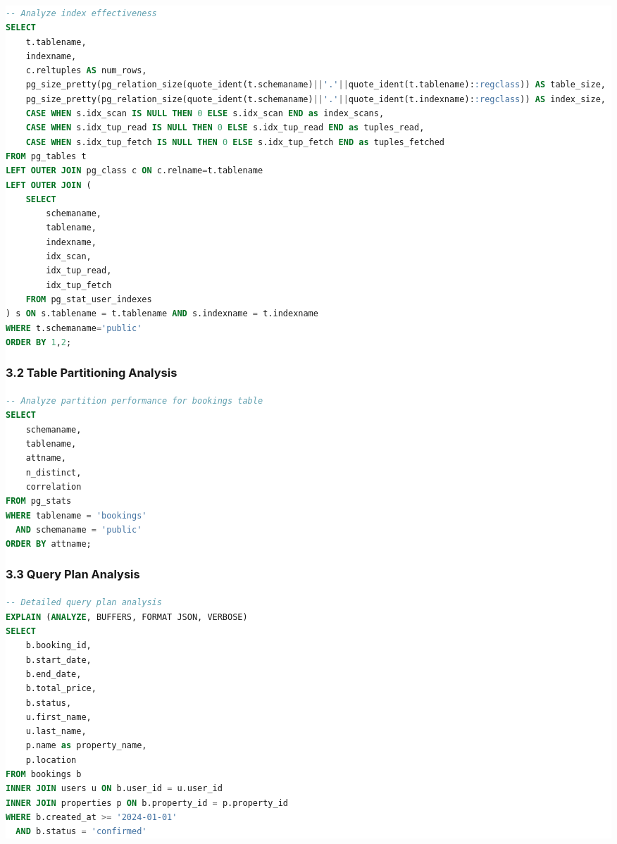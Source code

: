 ```sql
-- Analyze index effectiveness
SELECT 
    t.tablename,
    indexname,
    c.reltuples AS num_rows,
    pg_size_pretty(pg_relation_size(quote_ident(t.schemaname)||'.'||quote_ident(t.tablename)::regclass)) AS table_size,
    pg_size_pretty(pg_relation_size(quote_ident(t.schemaname)||'.'||quote_ident(t.indexname)::regclass)) AS index_size,
    CASE WHEN s.idx_scan IS NULL THEN 0 ELSE s.idx_scan END as index_scans,
    CASE WHEN s.idx_tup_read IS NULL THEN 0 ELSE s.idx_tup_read END as tuples_read,
    CASE WHEN s.idx_tup_fetch IS NULL THEN 0 ELSE s.idx_tup_fetch END as tuples_fetched
FROM pg_tables t
LEFT OUTER JOIN pg_class c ON c.relname=t.tablename
LEFT OUTER JOIN (
    SELECT 
        schemaname,
        tablename,
        indexname,
        idx_scan,
        idx_tup_read,
        idx_tup_fetch
    FROM pg_stat_user_indexes
) s ON s.tablename = t.tablename AND s.indexname = t.indexname
WHERE t.schemaname='public'
ORDER BY 1,2;
```

### 3.2 Table Partitioning Analysis

```sql
-- Analyze partition performance for bookings table
SELECT 
    schemaname,
    tablename,
    attname,
    n_distinct,
    correlation
FROM pg_stats 
WHERE tablename = 'bookings' 
  AND schemaname = 'public'
ORDER BY attname;
```

### 3.3 Query Plan Analysis

```sql
-- Detailed query plan analysis
EXPLAIN (ANALYZE, BUFFERS, FORMAT JSON, VERBOSE)
SELECT 
    b.booking_id,
    b.start_date,
    b.end_date,
    b.total_price,
    b.status,
    u.first_name,
    u.last_name,
    p.name as property_name,
    p.location
FROM bookings b
INNER JOIN users u ON b.user_id = u.user_id
INNER JOIN properties p ON b.property_id = p.property_id
WHERE b.created_at >= '2024-01-01'
  AND b.status = 'confirmed'
```